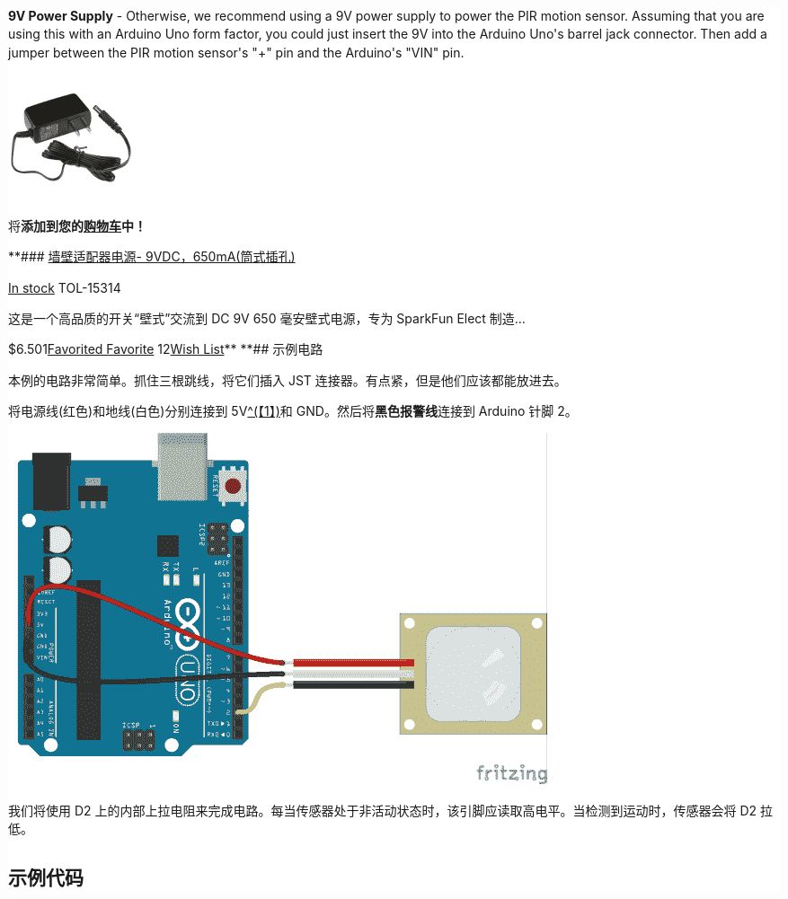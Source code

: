 
**9V Power Supply** - Otherwise, we recommend using a 9V power supply to power the PIR motion sensor. Assuming that you are using this with an Arduino Uno form factor, you could just insert the 9V into the Arduino Uno's barrel jack connector. Then add a jumper between the PIR motion sensor's "+" pin and the Arduino's "VIN" pin.

[![Wall Adapter Power Supply - 9VDC, 650mA (Barrel Jack)](img/b7331d257b4d75a6661aa587d9919e31.png)](https://www.sparkfun.com/products/15314) 

将**添加到您的[购物车](https://www.sparkfun.com/cart)中！**

 **### [墙壁适配器电源- 9VDC，650mA(筒式插孔)](https://www.sparkfun.com/products/15314)

[In stock](https://learn.sparkfun.com/static/bubbles/ "in stock") TOL-15314

这是一个高品质的开关“壁式”交流到 DC 9V 650 毫安壁式电源，专为 SparkFun Elect 制造…

$6.501[Favorited Favorite](# "Add to favorites") 12[Wish List](# "Add to wish list")** **## 示例电路

本例的电路非常简单。抓住三根跳线，将它们插入 JST 连接器。有点紧，但是他们应该都能放进去。

将电源线(红色)和地线(白色)分别连接到 5V[^(【1】)](https://learn.sparkfun.com/tutorials/pir-motion-sensor-hookup-guide#min_voltage)和 GND。然后将**黑色报警线**连接到 Arduino 针脚 2。

[![PIR sensor hookup](img/95da9709500771dc15044174986fde4c.png)](https://cdn.sparkfun.com/assets/learn_tutorials/5/1/8/pir_sensor_bb.png)

我们将使用 D2 上的内部上拉电阻来完成电路。每当传感器处于非活动状态时，该引脚应读取高电平。当检测到运动时，传感器会将 D2 拉低。

## 示例代码
